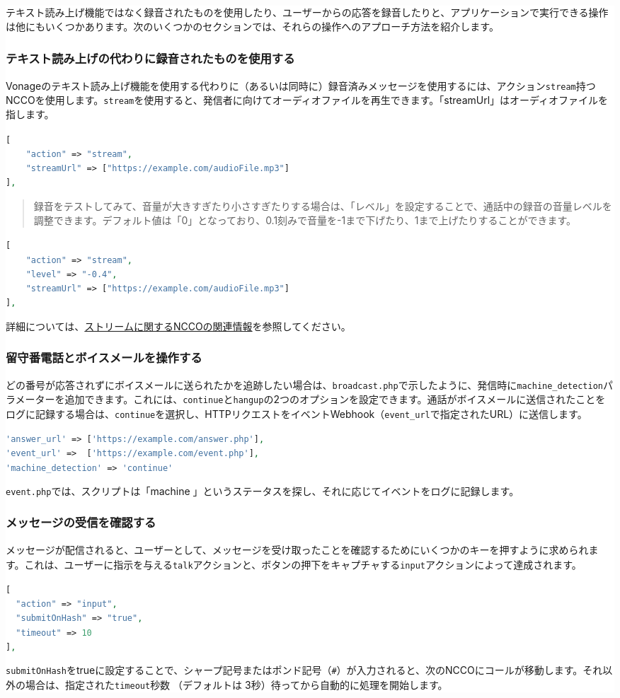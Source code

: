 テキスト読み上げ機能ではなく録音されたものを使用したり、ユーザーからの応答を録音したりと、アプリケーションで実行できる操作は他にもいくつかあります。次のいくつかのセクションでは、それらの操作へのアプローチ方法を紹介します。

### テキスト読み上げの代わりに録音されたものを使用する

Vonageのテキスト読み上げ機能を使用する代わりに（あるいは同時に）録音済みメッセージを使用するには、アクション`stream`持つNCCOを使用します。`stream`を使用すると、発信者に向けてオーディオファイルを再生できます。「streamUrl」はオーディオファイルを指します。

```php
[
    "action" => "stream",
    "streamUrl" => ["https://example.com/audioFile.mp3"]
],
```

> 録音をテストしてみて、音量が大きすぎたり小さすぎたりする場合は、「レベル」を設定することで、通話中の録音の音量レベルを調整できます。デフォルト値は「0」となっており、0\.1刻みで音量を-1まで下げたり、1まで上げたりすることができます。

```php
[
    "action" => "stream",
    "level" => "-0.4",
    "streamUrl" => ["https://example.com/audioFile.mp3"]
],
```

詳細については、[ストリームに関するNCCOの関連情報](https://developer.nexmo.com/voice/voice-api/ncco-reference#stream)を参照してください。

### 留守番電話とボイスメールを操作する

どの番号が応答されずにボイスメールに送られたかを追跡したい場合は、`broadcast.php`で示したように、発信時に`machine_detection`パラメーターを追加できます。これには、`continue`と`hangup`の2つのオプションを設定できます。通話がボイスメールに送信されたことをログに記録する場合は、`continue`を選択し、HTTPリクエストをイベントWebhook（`event_url`で指定されたURL）に送信します。

```php
'answer_url' => ['https://example.com/answer.php'],
'event_url' =>  ['https://example.com/event.php'],
'machine_detection' => 'continue'
```

`event.php`では、スクリプトは「machine 」というステータスを探し、それに応じてイベントをログに記録します。

### メッセージの受信を確認する

メッセージが配信されると、ユーザーとして、メッセージを受け取ったことを確認するためにいくつかのキーを押すように求められます。これは、ユーザーに指示を与える`talk`アクションと、ボタンの押下をキャプチャする`input`アクションによって達成されます。

```php
[
  "action" => "input",
  "submitOnHash" => "true",
  "timeout" => 10
],
```

`submitOnHash`をtrueに設定することで、シャープ記号またはポンド記号（`#`）が入力されると、次のNCCOにコールが移動します。それ以外の場合は、指定された`timeout`秒数 （デフォルトは 3秒）待ってから自動的に処理を開始します。

